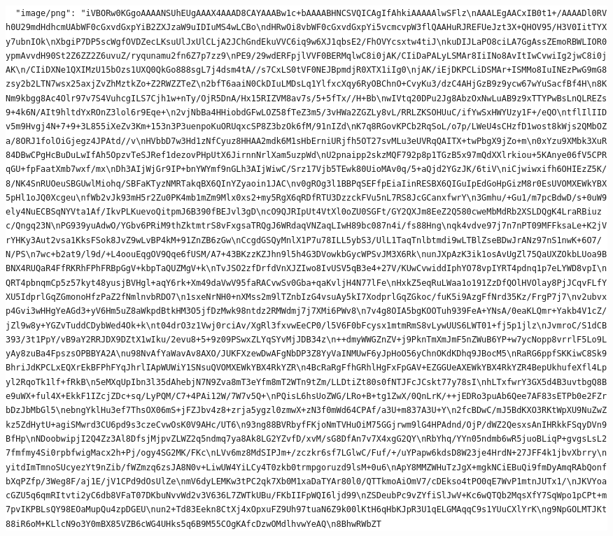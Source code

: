       "image/png": "iVBORw0KGgoAAAANSUhEUgAAAX4AAAD8CAYAAABw1c+bAAAABHNCSVQICAgIfAhkiAAAAAlwSFlz\nAAALEgAACxIB0t1+/AAAADl0RVh0U29mdHdhcmUAbWF0cGxvdGxpYiB2ZXJzaW9uIDIuMS4wLCBo\ndHRwOi8vbWF0cGxvdGxpYi5vcmcvpW3flQAAHuRJREFUeJzt3X+QHOV95/H3V0IitTYXy7ubnIOk\nXbgiP7DP5scWgfOVDZecLKsuUlJxUlCLjA2JChGndEkuVVC6iq9w6XJ1qbsE2/FhOVYcsxtw4tiJ\nkuDIJLaPO8ciLA7GgAssZEmoRBWLIOR0ypmAvvdH90St2Z6ZZ2Z6uvuZ/ryqunamu2fn6Z7p7zz9\nPE9/29wdERFpjlVVF0BERMqlwC8i0jAK/CIiDaPALyLSMAr8IiINo8AvItIwCvwiIg2jwC8i0jAK\n/CIiDXNe1QXIMzU15bOzs1UXQ0QkGo888sgL7j4dsm4tA//s7CxLS0tVF0NEJBpmdjR0XTX1iIg0\njAK/iEjDKPCLiDSMAr+ISMMo8IuINEzPwG9mG8zsy2b2LTN7wsx25axjZvZhMztkZo+Z2RWZZTeZ\n2bfT6aaiN0CkDIuLMDsLq1YlfxcXqy6RyOBChnO+CvyKu3/dzC4AHjGzB9z9ycw67wYuSacfBf4H\n8KNm9kbgg8Ac4Olr97v7S4VuhcgILS7Cjh1w+nTy/OjR5DnA/Hx15RIZVM8av7s/5+5fTx//H+Bb\nwIVtq20DPu2Jg8AbzOxNwLuAB9z9xTTYPwBsLnQLREZs9+4k6N/AIt9hltdYxROnZ3lol6r9Eqe+\n2vjNbBa4HHiobdGFwLOZ58fTeZ3m5/3vHWa2ZGZLy8vL/RRLZKSOHUuC/ifYwSxHWYUzy1F+/eQO\ntflIlIIDv5m9Hvgj4N+7+9+3L855iXeZv3Km+153n3P3uenpoKuORUqxcSP8Z3bzOk6fM/91nIZd\nK7q8RGovKPCb2RqSoL/o7p/LWeU4sCHzfD1wost8kWjs2QMbOZa/8ORJ1folOiGjegz4JPAtd//v\nHVbbD7w3Hd1zNfCyuz8HHAA2mdk6M1sHbErniURjfh5OT27svMLu3eUVRqQAITX+twPbgX9jZo+m\n0xYzu9XMbk3XuR84DBwCPgHcBuDuLwIfAh5OpzvTeSJRef1dezovPHpUtX6JirnnNrlXam5uzpWd\nU2pnaipp2skzMQF792p8p1TGzB5x97mQdXXlrkiou+5KAnye06fV5CPRqGU+fpFaatXmb7wxf/mx\nDh3AIjWjGr9IP+bnYWYmf9nGLh3AIjWiwC/Srz17Vjb5TEwk80UioMAv0q/5+aQjd2YGzJK/6tiV\niCjwiwxifh6OHIEzZ5K/8/NK4SnRUOeuSBGUwlMiohq/SBFaKTyzNMRTakqBX6QInYZyaoin1JAC\nv0gROg3l1BBPqSEFfpEiaIinRESBX6QIGuIpEdGoHpGizM8r0EsUVOMXEWkYBX5pHl1oJQ0Xcgeu\nfWb2vJk93mH5r2Zu0PK4mb1mZm9Mlx0xs2+my5RgX6qRDfRTU3DzzckFVu5nL7RS8JcGCanxfwrY\n3Gmhu/+Gu1/m7pcBdwD/s+0uW9ely4NuECBSqNYVta1Af/IkvPLKuevoQitpmJ6B390fBEJvl3gD\ncO9QJRIpUt4VtXl0oZU0SGFt/GY2QXJm8EeZ2Q580cweMbMdRb2XSLDQgK4LraRBiuzc/Qngq23N\nPG939yuAdwO/YGbv6PRiM9thZktmtrS8vFxgsaTRQgJ6WRdaqVNZaqLIwH89bc087n4i/fs88Hng\nqk4vdve97j7n7nPT09MFFksaLe+K2jVrYHKy3Aut2vsa1KksFSok8JvZ9wLvBP4kM+91ZnZB6zGw\nCcgdGSQyMnlX1P7u78ILL5ybS3/UlL1TaqTnlbtmdi9wLTBlZseBDwJrANz97nS1nwK+6O7/N/PS\n7wc+b2at9/l9d/+L4oouEqgOV9Qqe6fUSM/A7+43BKzzKZJhn9l5h4G3DVowkbGycWPSvJM3X6Rk\nunJXpAzK3ik1osAvUgZl75QaUXZOkbLUoa9BBNX4RUQaR4FfRKRhFPhFRBpGgV+kbpTaQUZMgV+k\nTvJSO2zfDrfdVnXJZIwo8IvUSV5qB3e4+27V/KUwCvwiddIphYO78vpIYRT4pdnq1p7eLYWD8vpI\nQRT4pbnqmCp5z57kyt48yusjBVHgl+aqY6rk+Xm49daVwV95faRACvwSv0Gba+qaKvljH4N77lFe\nHxkZ5eqRuLWaa1o191ZzDfQOlHVOlay8PjJCqvFLfYXU5IdprlGqZGmonoHfzPaZ2fNmlnvbRDO7\n1sxeNrNH0+nXMss2m9lTZnbIzG4vsuAy5kI7XodprlGqZGkoc/fuK5i9AzgFfNrd35Kz/FrgP7j7\nv2ubvxp4Gvi3wHHgYeAGd3+yV6Hm5uZ8aWkpdBtkHM3O5jfDzMwk98ntdz2RMWdmj7j7XMi6PWv8\n7v4g8OIA5bgKOOTuh939FeA+YNsA/0eaKLQmr+Yakb4V1cZ/jZl9w8y+YGZvTuddCDybWed4Ok+k\nt04drO3z1Vwj0rciAv/XgRl3fxvwEeCP0/l5V6F0bFcysx1mtmRmS8vLywUUS6LWT01+fj5p1jlz\nJvmroC/S1dCB393/3t1PpY/vB9aY2RRJDX9DZtX1wIku/2evu8+5+9z09PSwxZLYqSYvMjJDB34z\n++dmyWWGZnZV+j9PknTmXmJmF5nZWuB6YP+w7ycNopp8vrrlF5Lo9LyAy8zuBa4FpszsOPBBYA2A\nu98NvAfYaWavAv8AXO/JUKFXzewDwAFgNbDP3Z8YyVaINMUwF6yJpHoO56yChnOKdKDhq9JBocM5\nRaRG6ppfSKKiwC8Sk9BhriJdKPCLxEQXrEkBFPhFYqJhrlIApWUWiY1SNsuQVOMXEWkYBX4RkYZR\n4BcRaRgFfhGRhlHgFxFpGAV+EZGGUeAXEWkYBX4RkYZR4BepUkhufeXfl4Lpyl2RqoTk1lf+fRkB\n5eMXqUpIbn3l35dAhebjN7N9Zva8mT3eYfm8mT2WTn9tZm/LLDtiZt80s0fNTJFcJCskt77y78sI\nhLTxfwrY3GX5d4B3uvtbgQ8Be9uWX+ful4X+EkkF1IZcjZDc+sq/LyPQM/C7+4PAi12W/7W7v5Q+\nPQisL6hsUoZWG/LRo+B+tg1ZwX/0QnLrK/++jEDRo3puAb6Qee7AF83sETPb0e2FZrbDzJbMbGl5\nebngYklHu3ef7ThsOX06mS+jFZJbv4z8+zrja5ygzl0zmwX+zN3f0mWd64CPAf/a3U+m837A3U+Y\n2fcBDwC/mJ5BdKXO3RKtWpXU9NuZwZkz5ZdHytU+agiSMwrd3CU6pd9s3czeCvwOsK0V9AHc/UT6\n93ng88BVRbyfFKjoNmTVHuOiM75GGjrwm9lG4HPAdnd/OjP/dWZ2QesxsAnIHRkkFSqyDVn9BfHp\nNDoobwipjI2Q4Zz3Al8DfsjMjpvZLWZ2q5ndmq7ya8Ak8LG2YZvfD/xvM/sG8DfAn7v7X4xgG2QY\nRbYhq/YYn05ndmb6wR5juoBLiqP+gvgsLsL27fmfmy4Si0rpbfwigMacx2h+Pj/ogy4SG2MK/FKc\nLVv6mz8MdSIPJm+/zczkr6sf7LGlwC/Fuf/+/uYPapw6kdsD8W23je4HrdN+27JFF4k1jbvXbrry\nyitdImTmnoSUcyezYt9nZib/fWZmzq6zsJA8N0v+LiwUW4YiLCy4T0zkb0trmpgoruzd9lsM+0u6\nApY8MMZWHuTzJgX+mgkNCiEBuQi9fmDyAmqRAbQonfbXqPZfp/3Weg8F/aj1E/jV1CPd9dOsUlZe\nmV6dyLEMKw3tPC2qk7Xb0M1xaDaTYAr80l0/QTTkmoAiOmV7/cDEkso4tPO0qE7WvP1mtnJUTx1/\nJKVYoacGZU5q6qmRItvti2yC6db8VFaT07DKbuNvvWd2v3V636L7ZWTkUBu/FKbIIFpWQI6ljd99\nZSDeubPc9vZYfiSlJwV+Kc6wQTQb2MqsXfY7SqWpo1pCPt+m7pvIKPBLsQY98EOaMupQu4zpDGEU\nun2+Td83Eekn8CtXj4xOpxuFZ9Uh97tuaN6Z9k00lKtH6qHbKJpR3U1qELGMAqqC9s1YUuCXlYrK\ng9NpGOLMTJKt88iR6oM+KLlcN9o3Y0mBX85VZB6cWG4UHks5q6B9M55COgKAfcDzwOMdlhvwYeAQ\n8BhwRWbZT